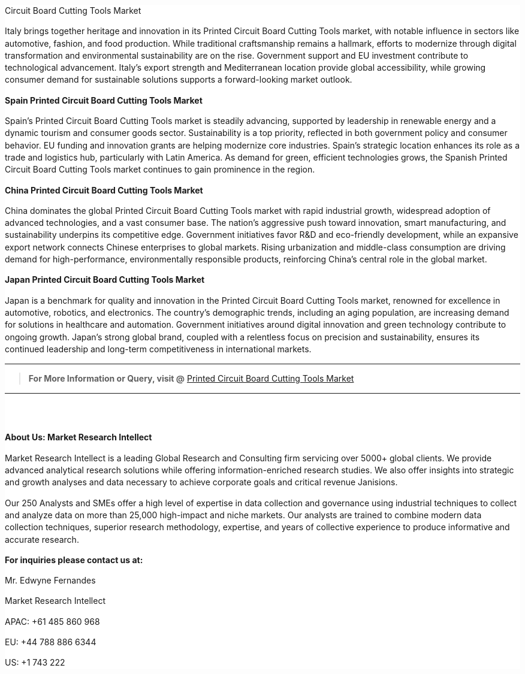 Circuit Board Cutting Tools Market</strong></p><p class="" data-start="3840" data-end="4422">Italy brings together heritage and innovation in its Printed Circuit Board Cutting Tools market, with notable influence in sectors like automotive, fashion, and food production. While traditional craftsmanship remains a hallmark, efforts to modernize through digital transformation and environmental sustainability are on the rise. Government support and EU investment contribute to technological advancement. Italy&rsquo;s export strength and Mediterranean location provide global accessibility, while growing consumer demand for sustainable solutions supports a forward-looking market outlook.</p><p class="" data-start="4424" data-end="4975"><strong data-start="4424" data-end="4445">Spain Printed Circuit Board Cutting Tools Market</strong></p><p class="" data-start="4424" data-end="4975">Spain&rsquo;s Printed Circuit Board Cutting Tools market is steadily advancing, supported by leadership in renewable energy and a dynamic tourism and consumer goods sector. Sustainability is a top priority, reflected in both government policy and consumer behavior. EU funding and innovation grants are helping modernize core industries. Spain&rsquo;s strategic location enhances its role as a trade and logistics hub, particularly with Latin America. As demand for green, efficient technologies grows, the Spanish Printed Circuit Board Cutting Tools market continues to gain prominence in the region.</p><p class="" data-start="4977" data-end="5589"><strong data-start="4977" data-end="4998">China Printed Circuit Board Cutting Tools Market</strong></p><p class="" data-start="4977" data-end="5589">China dominates the global Printed Circuit Board Cutting Tools market with rapid industrial growth, widespread adoption of advanced technologies, and a vast consumer base. The nation&rsquo;s aggressive push toward innovation, smart manufacturing, and sustainability underpins its competitive edge. Government initiatives favor R&amp;D and eco-friendly development, while an expansive export network connects Chinese enterprises to global markets. Rising urbanization and middle-class consumption are driving demand for high-performance, environmentally responsible products, reinforcing China&rsquo;s central role in the global market.</p><p class="" data-start="5591" data-end="6162"><strong data-start="5591" data-end="5612">Japan Printed Circuit Board Cutting Tools Market</strong></p><p class="" data-start="5591" data-end="6162">Japan is a benchmark for quality and innovation in the Printed Circuit Board Cutting Tools market, renowned for excellence in automotive, robotics, and electronics. The country&rsquo;s demographic trends, including an aging population, are increasing demand for solutions in healthcare and automation. Government initiatives around digital innovation and green technology contribute to ongoing growth. Japan&rsquo;s strong global brand, coupled with a relentless focus on precision and sustainability, ensures its continued leadership and long-term competitiveness in international markets.</p><hr /><blockquote><p><span class="font-[700]"><strong>For More Information or Query, visit&nbsp;@</strong>&nbsp;</span><span class="font-[700]"><a href="https://www.marketresearchintellect.com/product/printed-circuit-board-cutting-tools-market/?utm_source=Linkedin&utm_medium=019" target="_blank" data-tracking-control-name="article-ssr-frontend-pulse_little-text-block" data-tracking-will-navigate="" data-test-link="">Printed Circuit Board Cutting Tools Market</a></span></p></blockquote><hr /><h3>&nbsp;</h3><p><strong><span class="font-[700]">About Us: Market Research Intellect</span></strong></p><p><span class="">Market Research Intellect is a leading Global Research and Consulting firm servicing over 5000+ global clients. We provide advanced analytical research solutions while offering information-enriched research studies.&nbsp;</span>We also offer insights into strategic and growth analyses and data necessary to achieve corporate goals and critical revenue Janisions.</p><p><span class="">Our 250 Analysts and SMEs offer a high level of expertise in data collection and governance using industrial techniques to collect and analyze data on more than 25,000 high-impact and niche markets. Our analysts are trained to combine modern data collection techniques, superior research methodology, expertise, and years of collective experience to produce informative and accurate research.</span></p><p><strong>For inquiries please contact us at:</strong></p><p>Mr. Edwyne Fernandes</p><p>Market Research Intellect</p><p>APAC: +61 485 860 968</p><p>EU: +44 788 886 6344</p><p>US: +1 743 222